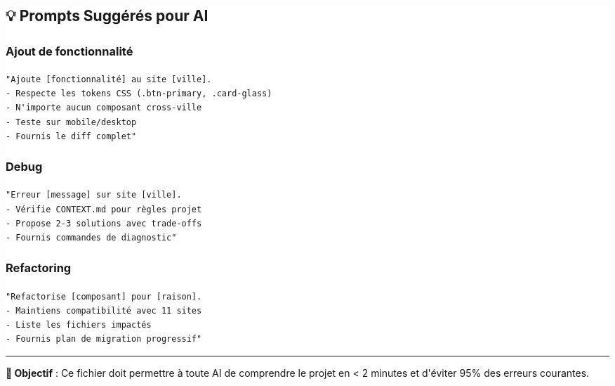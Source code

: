 
## 💡 Prompts Suggérés pour AI

### Ajout de fonctionnalité

```
"Ajoute [fonctionnalité] au site [ville].
- Respecte les tokens CSS (.btn-primary, .card-glass)
- N'importe aucun composant cross-ville
- Teste sur mobile/desktop
- Fournis le diff complet"
```

### Debug

```
"Erreur [message] sur site [ville].
- Vérifie CONTEXT.md pour règles projet
- Propose 2-3 solutions avec trade-offs
- Fournis commandes de diagnostic"
```

### Refactoring

```
"Refactorise [composant] pour [raison].
- Maintiens compatibilité avec 11 sites
- Liste les fichiers impactés
- Fournis plan de migration progressif"
```

---

**🎯 Objectif** : Ce fichier doit permettre à toute AI de comprendre le projet en < 2 minutes et d'éviter 95% des erreurs courantes.

